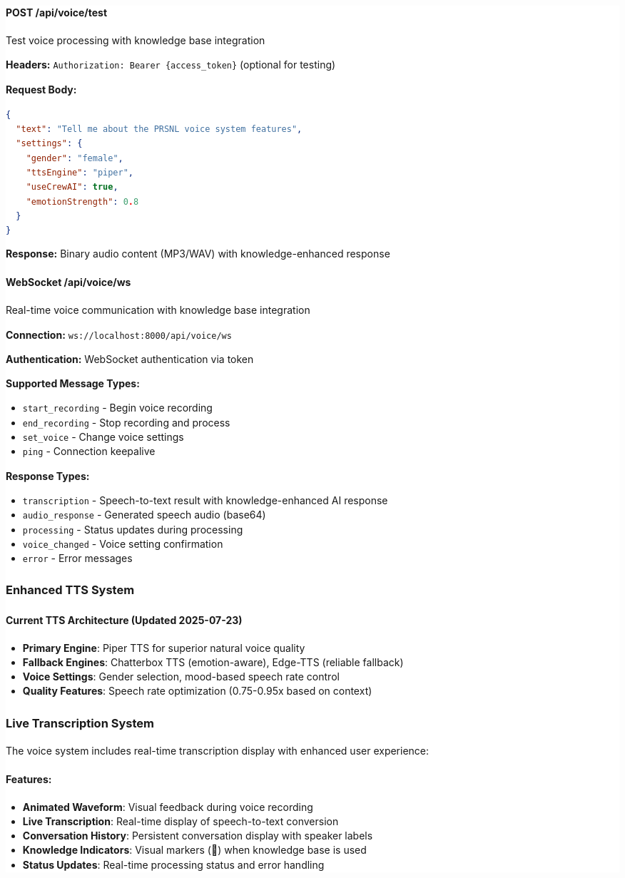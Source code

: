 #### POST /api/voice/test
Test voice processing with knowledge base integration

**Headers:** `Authorization: Bearer {access_token}` (optional for testing)

**Request Body:**
```json
{
  "text": "Tell me about the PRSNL voice system features",
  "settings": {
    "gender": "female",
    "ttsEngine": "piper",
    "useCrewAI": true,
    "emotionStrength": 0.8
  }
}
```

**Response:** Binary audio content (MP3/WAV) with knowledge-enhanced response

#### WebSocket /api/voice/ws
Real-time voice communication with knowledge base integration

**Connection:** `ws://localhost:8000/api/voice/ws`

**Authentication:** WebSocket authentication via token

**Supported Message Types:**
- `start_recording` - Begin voice recording
- `end_recording` - Stop recording and process
- `set_voice` - Change voice settings
- `ping` - Connection keepalive

**Response Types:**
- `transcription` - Speech-to-text result with knowledge-enhanced AI response
- `audio_response` - Generated speech audio (base64)
- `processing` - Status updates during processing
- `voice_changed` - Voice setting confirmation
- `error` - Error messages

### Enhanced TTS System

#### Current TTS Architecture (Updated 2025-07-23)
- **Primary Engine**: Piper TTS for superior natural voice quality
- **Fallback Engines**: Chatterbox TTS (emotion-aware), Edge-TTS (reliable fallback)
- **Voice Settings**: Gender selection, mood-based speech rate control
- **Quality Features**: Speech rate optimization (0.75-0.95x based on context)

### Live Transcription System

The voice system includes real-time transcription display with enhanced user experience:

#### Features:
- **Animated Waveform**: Visual feedback during voice recording
- **Live Transcription**: Real-time display of speech-to-text conversion
- **Conversation History**: Persistent conversation display with speaker labels
- **Knowledge Indicators**: Visual markers (🧠) when knowledge base is used
- **Status Updates**: Real-time processing status and error handling
